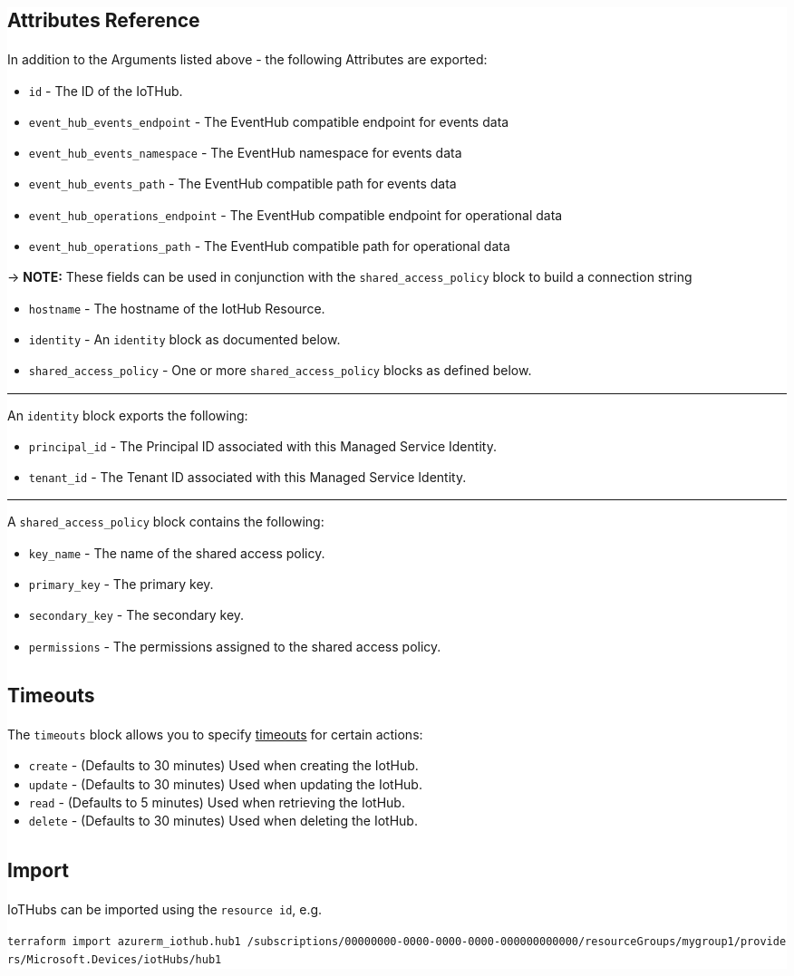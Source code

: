 ## Attributes Reference

In addition to the Arguments listed above - the following Attributes are exported:

* `id` - The ID of the IoTHub.

* `event_hub_events_endpoint` - The EventHub compatible endpoint for events data
* `event_hub_events_namespace` - The EventHub namespace for events data
* `event_hub_events_path` - The EventHub compatible path for events data
* `event_hub_operations_endpoint` - The EventHub compatible endpoint for operational data
* `event_hub_operations_path` - The EventHub compatible path for operational data

-> **NOTE:** These fields can be used in conjunction with the `shared_access_policy` block to build a connection string

* `hostname` - The hostname of the IotHub Resource.

* `identity` - An `identity` block as documented below.

* `shared_access_policy` - One or more `shared_access_policy` blocks as defined below.

---

An `identity` block exports the following:

* `principal_id` - The Principal ID associated with this Managed Service Identity.

* `tenant_id` - The Tenant ID associated with this Managed Service Identity.

---

A `shared_access_policy` block contains the following:

* `key_name` - The name of the shared access policy.

* `primary_key` - The primary key.

* `secondary_key` - The secondary key.

* `permissions` - The permissions assigned to the shared access policy.

## Timeouts

The `timeouts` block allows you to specify [timeouts](https://www.terraform.io/language/resources/syntax#operation-timeouts) for certain actions:

* `create` - (Defaults to 30 minutes) Used when creating the IotHub.
* `update` - (Defaults to 30 minutes) Used when updating the IotHub.
* `read` - (Defaults to 5 minutes) Used when retrieving the IotHub.
* `delete` - (Defaults to 30 minutes) Used when deleting the IotHub.

## Import

IoTHubs can be imported using the `resource id`, e.g.

```shell
terraform import azurerm_iothub.hub1 /subscriptions/00000000-0000-0000-0000-000000000000/resourceGroups/mygroup1/providers/Microsoft.Devices/iotHubs/hub1
```
